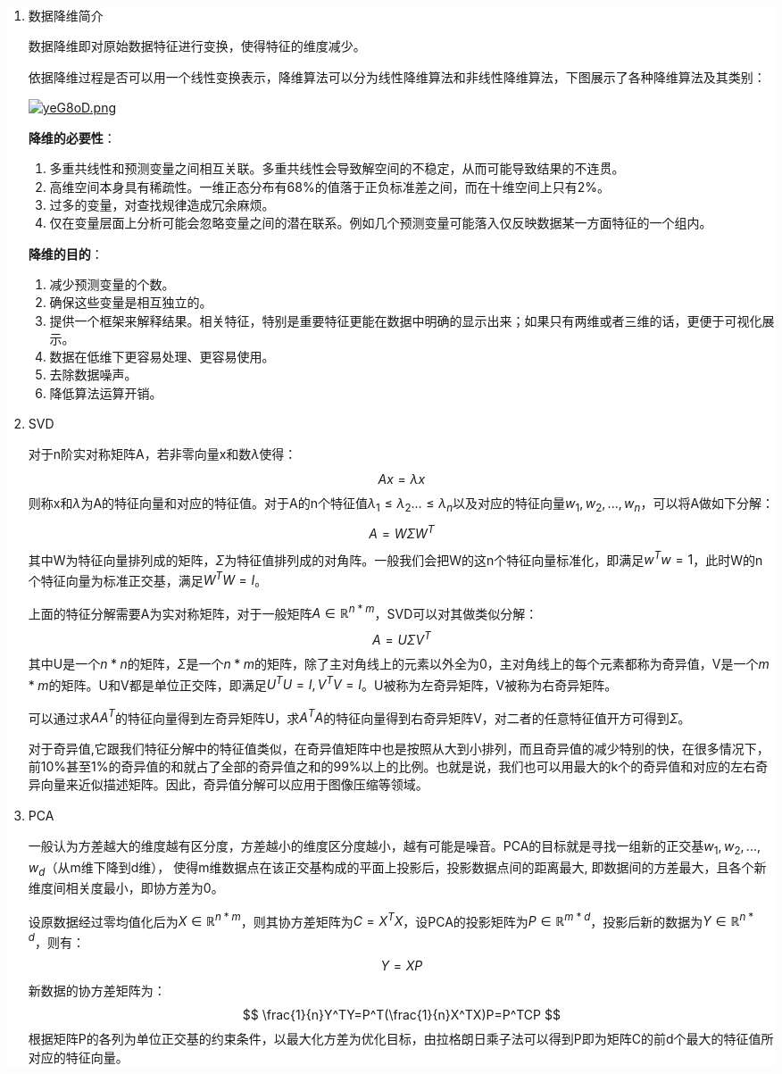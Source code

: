 1. 数据降维简介

   数据降维即对原始数据特征进行变换，使得特征的维度减少。

   依据降维过程是否可以用一个线性变换表示，降维算法可以分为线性降维算法和非线性降维算法，下图展示了各种降维算法及其类别：

   [![yeG8oD.png](https://s3.ax1x.com/2021/02/01/yeG8oD.png)](https://imgchr.com/i/yeG8oD)

   

   **降维的必要性**：

   1. 多重共线性和预测变量之间相互关联。多重共线性会导致解空间的不稳定，从而可能导致结果的不连贯。
   2. 高维空间本身具有稀疏性。一维正态分布有68%的值落于正负标准差之间，而在十维空间上只有2%。
   3. 过多的变量，对查找规律造成冗余麻烦。
   4. 仅在变量层面上分析可能会忽略变量之间的潜在联系。例如几个预测变量可能落入仅反映数据某一方面特征的一个组内。

   **降维的目的**：

   1. 减少预测变量的个数。
   2. 确保这些变量是相互独立的。
   3. 提供一个框架来解释结果。相关特征，特别是重要特征更能在数据中明确的显示出来；如果只有两维或者三维的话，更便于可视化展示。
   4. 数据在低维下更容易处理、更容易使用。
   5. 去除数据噪声。
   6. 降低算法运算开销。

2. SVD

   对于n阶实对称矩阵A，若非零向量x和数$\lambda$使得：
   $$
   Ax=\lambda x
   $$
   则称x和$\lambda$为A的特征向量和对应的特征值。对于A的n个特征值$\lambda_1\le\lambda_2...\le\lambda_n$以及对应的特征向量$w_1,w_2,...,w_n$，可以将A做如下分解：
   $$
   A=W\Sigma W^T
   $$
   其中W为特征向量排列成的矩阵，$\Sigma$为特征值排列成的对角阵。一般我们会把W的这n个特征向量标准化，即满足$w^Tw=1$，此时W的n个特征向量为标准正交基，满足$W^TW=I$。

   上面的特征分解需要A为实对称矩阵，对于一般矩阵$A\in\mathbb{R}^{n*m}$，SVD可以对其做类似分解：
   $$
   A=U\Sigma V^T
   $$
   其中U是一个$n*n$的矩阵，$\Sigma$是一个$n*m$的矩阵，除了主对角线上的元素以外全为0，主对角线上的每个元素都称为奇异值，V是一个$m*m$的矩阵。U和V都是单位正交阵，即满足$U^TU=I,V^TV=I$。U被称为左奇异矩阵，V被称为右奇异矩阵。

   可以通过求$AA^T$的特征向量得到左奇异矩阵U，求$A^TA$的特征向量得到右奇异矩阵V，对二者的任意特征值开方可得到$\Sigma$。

   对于奇异值,它跟我们特征分解中的特征值类似，在奇异值矩阵中也是按照从大到小排列，而且奇异值的减少特别的快，在很多情况下，前10%甚至1%的奇异值的和就占了全部的奇异值之和的99%以上的比例。也就是说，我们也可以用最大的k个的奇异值和对应的左右奇异向量来近似描述矩阵。因此，奇异值分解可以应用于图像压缩等领域。

3. PCA

   一般认为方差越大的维度越有区分度，方差越小的维度区分度越小，越有可能是噪音。PCA的目标就是寻找一组新的正交基$w_1,w_2,...,w_d$（从m维下降到d维）， 使得m维数据点在该正交基构成的平面上投影后，投影数据点间的距离最大, 即数据间的方差最大，且各个新维度间相关度最小，即协方差为0。

   设原数据经过零均值化后为$X\in\mathbb{R}^{n*m}$，则其协方差矩阵为$C=X^TX$，设PCA的投影矩阵为$P\in \mathbb{R}^{m*d}$，投影后新的数据为$Y\in\mathbb{R}^{n*d}$，则有：
   $$
   Y=XP
   $$
   新数据的协方差矩阵为：
   $$
   \frac{1}{n}Y^TY=P^T(\frac{1}{n}X^TX)P=P^TCP
   $$
   根据矩阵P的各列为单位正交基的约束条件，以最大化方差为优化目标，由拉格朗日乘子法可以得到P即为矩阵C的前d个最大的特征值所对应的特征向量。
